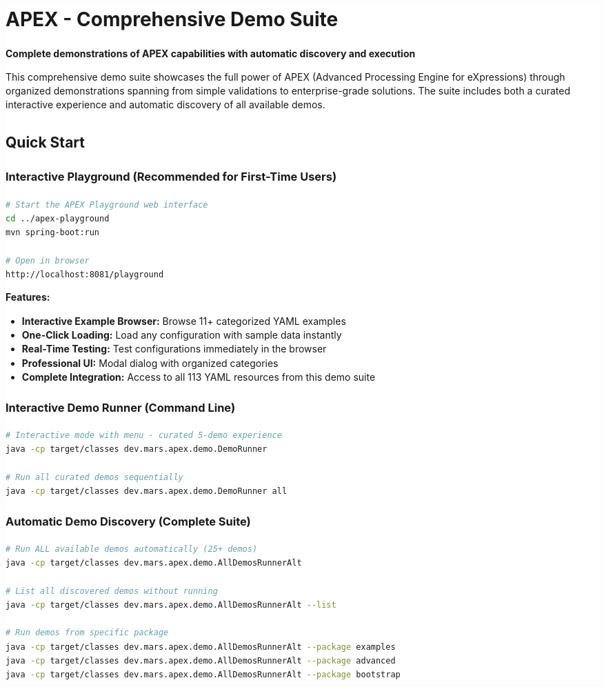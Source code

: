 # APEX - Comprehensive Demo Suite

**Complete demonstrations of APEX capabilities with automatic discovery and execution**

This comprehensive demo suite showcases the full power of APEX (Advanced Processing Engine for eXpressions) through organized demonstrations spanning from simple validations to enterprise-grade solutions. The suite includes both a curated interactive experience and automatic discovery of all available demos.

## Quick Start

### Interactive Playground (Recommended for First-Time Users)
```bash
# Start the APEX Playground web interface
cd ../apex-playground
mvn spring-boot:run

# Open in browser
http://localhost:8081/playground
```

**Features:**
- **Interactive Example Browser:** Browse 11+ categorized YAML examples
- **One-Click Loading:** Load any configuration with sample data instantly
- **Real-Time Testing:** Test configurations immediately in the browser
- **Professional UI:** Modal dialog with organized categories
- **Complete Integration:** Access to all 113 YAML resources from this demo suite

### Interactive Demo Runner (Command Line)
```bash
# Interactive mode with menu - curated 5-demo experience
java -cp target/classes dev.mars.apex.demo.DemoRunner

# Run all curated demos sequentially
java -cp target/classes dev.mars.apex.demo.DemoRunner all
```

### Automatic Demo Discovery (Complete Suite)
```bash
# Run ALL available demos automatically (25+ demos)
java -cp target/classes dev.mars.apex.demo.AllDemosRunnerAlt

# List all discovered demos without running
java -cp target/classes dev.mars.apex.demo.AllDemosRunnerAlt --list

# Run demos from specific package
java -cp target/classes dev.mars.apex.demo.AllDemosRunnerAlt --package examples
java -cp target/classes dev.mars.apex.demo.AllDemosRunnerAlt --package advanced
java -cp target/classes dev.mars.apex.demo.AllDemosRunnerAlt --package bootstrap
```
